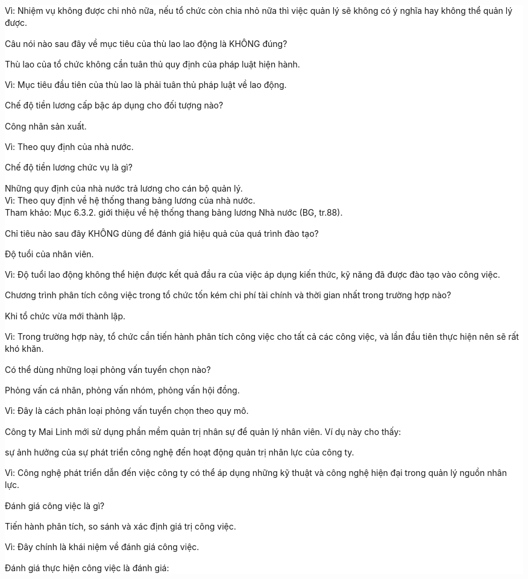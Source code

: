 Vì: Nhiệm vụ không được chi nhỏ nữa, nếu tổ chức còn chia nhỏ nữa thì
việc quản lý sẽ không có ý nghĩa hay không thể quản lý được.

Câu nói nào sau đây về mục tiêu của thù lao lao động là KHÔNG đúng?

Thù lao của tổ chức không cần tuân thủ quy định của pháp luật hiện hành.

Vì: Mục tiêu đầu tiên của thù lao là phải tuân thủ pháp luật về lao
động.

Chế độ tiền lương cấp bậc áp dụng cho đối tượng nào?

Công nhân sản xuất.

Vì: Theo quy định của nhà nước.

Chế độ tiền lương chức vụ là gì?

Những quy định của nhà nước trả lương cho cán bộ quản lý.\
Vì: Theo quy định về hệ thống thang bảng lương của nhà nước.\
Tham khảo: Mục 6.3.2. giới thiệu về hệ thống thang bảng lương Nhà nước
(BG, tr.88).

Chỉ tiêu nào sau đây KHÔNG dùng để đánh giá hiệu quả của quá trình đào
tạo?

Độ tuổi của nhân viên.

Vì: Độ tuổi lao động không thể hiện được kết quả đầu ra của việc áp dụng
kiến thức, kỹ năng đã được đào tạo vào công việc.

Chương trình phân tích công việc trong tổ chức tốn kém chi phí tài chính
và thời gian nhất trong trường hợp nào?

Khi tổ chức vừa mới thành lập.

Vì: Trong trường hợp này, tổ chức cần tiến hành phân tích công việc cho
tất cả các công việc, và lần đầu tiên thực hiện nên sẽ rất khó khăn.

Có thể dùng những loại phỏng vấn tuyển chọn nào?

Phỏng vấn cá nhân, phỏng vấn nhóm, phỏng vấn hội đồng.

Vì: Đây là cách phân loại phỏng vấn tuyển chọn theo quy mô.

Công ty Mai Linh mới sử dụng phần mềm quản trị nhân sự để quản lý nhân
viên. Ví dụ này cho thấy:

sự ảnh hưởng của sự phát triển công nghệ đến hoạt động quản trị nhân lực
của công ty.

Vì: Công nghệ phát triển dẫn đến việc công ty có thể áp dụng những kỹ
thuật và công nghệ hiện đại trong quản lý nguồn nhân lực.

Đánh giá công việc là gì?

Tiến hành phân tích, so sánh và xác định giá trị công việc.

Vì: Đây chính là khái niệm về đánh giá công việc.

Đánh giá thực hiện công việc là đánh giá:
